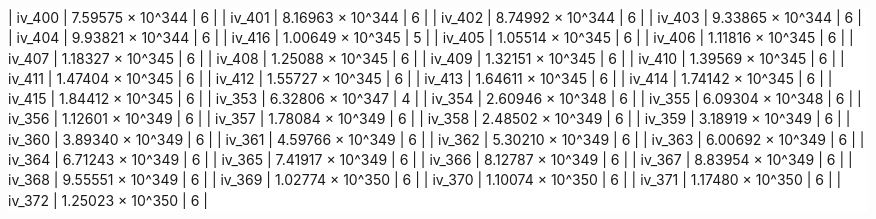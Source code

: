 | iv_400 | 7.59575 × 10^344 | 6 |
| iv_401 | 8.16963 × 10^344 | 6 |
| iv_402 | 8.74992 × 10^344 | 6 |
| iv_403 | 9.33865 × 10^344 | 6 |
| iv_404 | 9.93821 × 10^344 | 6 |
| iv_416 | 1.00649 × 10^345 | 5 |
| iv_405 | 1.05514 × 10^345 | 6 |
| iv_406 | 1.11816 × 10^345 | 6 |
| iv_407 | 1.18327 × 10^345 | 6 |
| iv_408 | 1.25088 × 10^345 | 6 |
| iv_409 | 1.32151 × 10^345 | 6 |
| iv_410 | 1.39569 × 10^345 | 6 |
| iv_411 | 1.47404 × 10^345 | 6 |
| iv_412 | 1.55727 × 10^345 | 6 |
| iv_413 | 1.64611 × 10^345 | 6 |
| iv_414 | 1.74142 × 10^345 | 6 |
| iv_415 | 1.84412 × 10^345 | 6 |
| iv_353 | 6.32806 × 10^347 | 4 |
| iv_354 | 2.60946 × 10^348 | 6 |
| iv_355 | 6.09304 × 10^348 | 6 |
| iv_356 | 1.12601 × 10^349 | 6 |
| iv_357 | 1.78084 × 10^349 | 6 |
| iv_358 | 2.48502 × 10^349 | 6 |
| iv_359 | 3.18919 × 10^349 | 6 |
| iv_360 | 3.89340 × 10^349 | 6 |
| iv_361 | 4.59766 × 10^349 | 6 |
| iv_362 | 5.30210 × 10^349 | 6 |
| iv_363 | 6.00692 × 10^349 | 6 |
| iv_364 | 6.71243 × 10^349 | 6 |
| iv_365 | 7.41917 × 10^349 | 6 |
| iv_366 | 8.12787 × 10^349 | 6 |
| iv_367 | 8.83954 × 10^349 | 6 |
| iv_368 | 9.55551 × 10^349 | 6 |
| iv_369 | 1.02774 × 10^350 | 6 |
| iv_370 | 1.10074 × 10^350 | 6 |
| iv_371 | 1.17480 × 10^350 | 6 |
| iv_372 | 1.25023 × 10^350 | 6 |